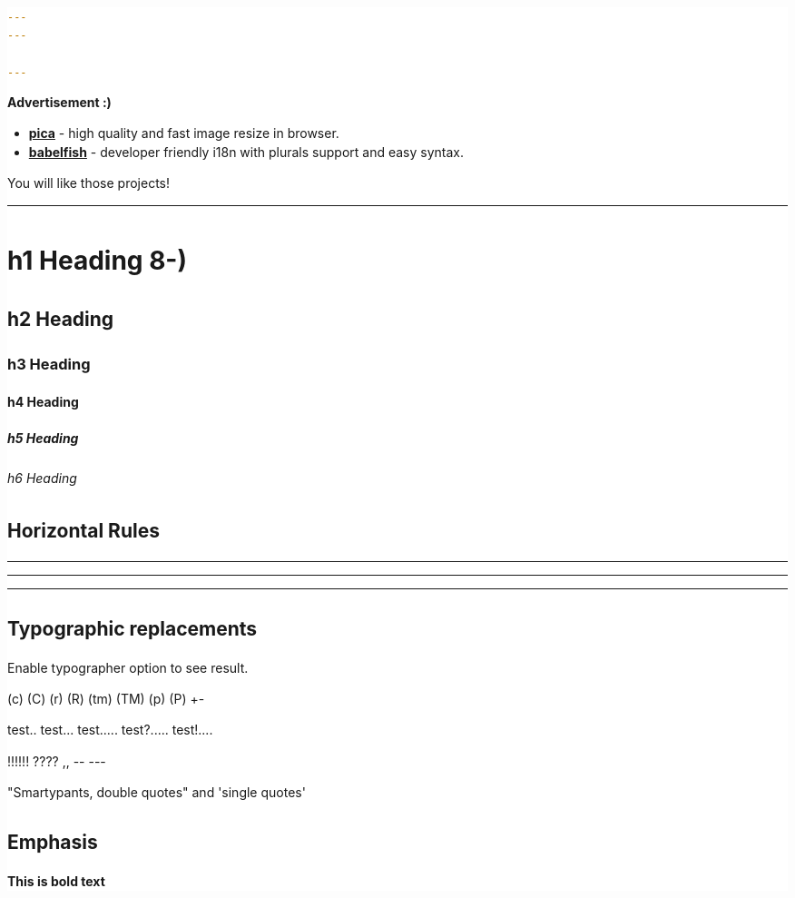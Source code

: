 ```yaml
---
---

---
```

__Advertisement :)__

- __[pica](https://nodeca.github.io/pica/demo/)__ - high quality and fast image
  resize in browser.
- __[babelfish](https://github.com/nodeca/babelfish/)__ - developer friendly
  i18n with plurals support and easy syntax.

You will like those projects!

---

# h1 Heading 8-)

## h2 Heading

### h3 Heading

#### h4 Heading

##### h5 Heading

###### h6 Heading

## Horizontal Rules

___

---

***

## Typographic replacements

Enable typographer option to see result.

(c) (C) (r) (R) (tm) (TM) (p) (P) +-

test.. test... test..... test?..... test!....

!!!!!! ???? ,, -- ---

"Smartypants, double quotes" and 'single quotes'

## Emphasis

**This is bold text**

